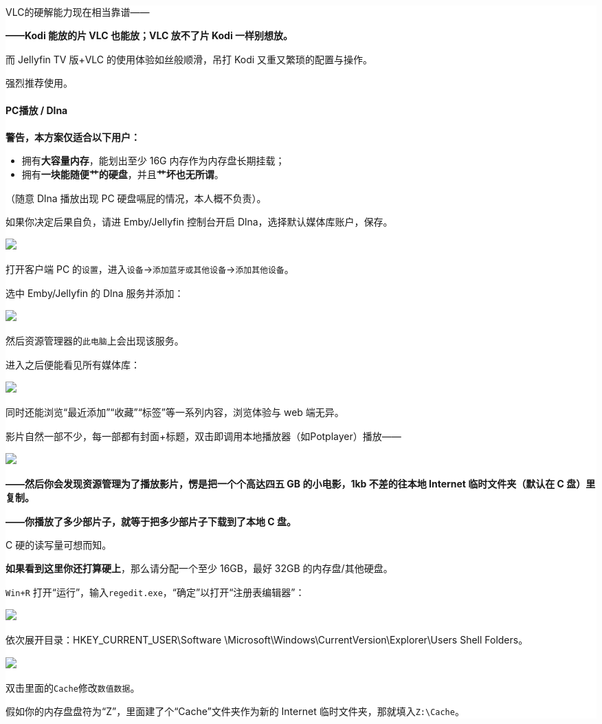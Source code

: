 VLC的硬解能力现在相当靠谱——

**——Kodi 能放的片 VLC 也能放；VLC 放不了片 Kodi 一样别想放。**

而 Jellyfin TV 版+VLC 的使用体验如丝般顺滑，吊打 Kodi 又重又繁琐的配置与操作。

强烈推荐使用。

#### PC播放 / Dlna[](#)

**警告，本方案仅适合以下用户：**

*   拥有**大容量内存**，能划出至少 16G 内存作为内存盘长期挂载；
*   拥有**一块能随便艹的硬盘**，并且**艹坏也无所谓**。

（随意 Dlna 播放出现 PC 硬盘嗝屁的情况，本人概不负责）。

如果你决定后果自负，请进 Emby/Jellyfin 控制台开启 Dlna，选择默认媒体库账户，保存。

![](https://cdn.jsdelivr.net/gh/Pockies/pic/20200108195109.png)

打开客户端 PC 的`设置`，进入`设备`→`添加蓝牙或其他设备`→`添加其他设备`。

选中 Emby/Jellyfin 的 Dlna 服务并添加：

![](https://cdn.jsdelivr.net/gh/Pockies/pic/20200108195819.png)

然后资源管理器的`此电脑`上会出现该服务。

进入之后便能看见所有媒体库：

![](https://cdn.jsdelivr.net/gh/Pockies/pic/20200108200710.png)

同时还能浏览“最近添加”“收藏”“标签”等一系列内容，浏览体验与 web 端无异。

影片自然一部不少，每一部都有封面+标题，双击即调用本地播放器（如Potplayer）播放——

![](https://cdn.jsdelivr.net/gh/Pockies/pic/20200108201058.png)

**——然后你会发现资源管理为了播放影片，愣是把一个个高达四五 GB 的小电影，1kb 不差的往本地 Internet 临时文件夹（默认在 C 盘）里复制。**

**——你播放了多少部片子，就等于把多少部片子下载到了本地 C 盘。**

C 硬的读写量可想而知。

**如果看到这里你还打算硬上**，那么请分配一个至少 16GB，最好 32GB 的内存盘/其他硬盘。

`Win+R` 打开“运行”，输入`regedit.exe`，“确定”以打开“注册表编辑器”：

![](https://cdn.jsdelivr.net/gh/Pockies/pic/20200108201845.png)

依次展开目录：HKEY\_CURRENT\_USER\\Software \\Microsoft\\Windows\\CurrentVersion\\Explorer\\Users Shell Folders。

![](https://cdn.jsdelivr.net/gh/Pockies/pic/20200108202323.png)

双击里面的`Cache`修改`数值数据`。

假如你的内存盘盘符为“Z”，里面建了个“Cache”文件夹作为新的 Internet 临时文件夹，那就填入`Z:\Cache`。
